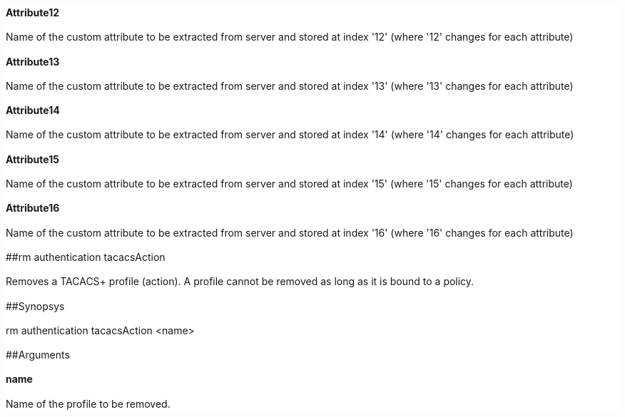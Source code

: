 

<b>Attribute12</b>

Name of the custom attribute to be extracted from server and stored at index '12' (where '12' changes for each attribute)



<b>Attribute13</b>

Name of the custom attribute to be extracted from server and stored at index '13' (where '13' changes for each attribute)



<b>Attribute14</b>

Name of the custom attribute to be extracted from server and stored at index '14' (where '14' changes for each attribute)



<b>Attribute15</b>

Name of the custom attribute to be extracted from server and stored at index '15' (where '15' changes for each attribute)



<b>Attribute16</b>

Name of the custom attribute to be extracted from server and stored at index '16' (where '16' changes for each attribute)







##rm authentication tacacsAction



Removes a TACACS+ profile (action). A profile cannot be removed as long as it is bound to a policy.





##Synopsys



rm authentication tacacsAction &lt;name>





##Arguments



<b>name</b>

Name of the profile to be removed.





